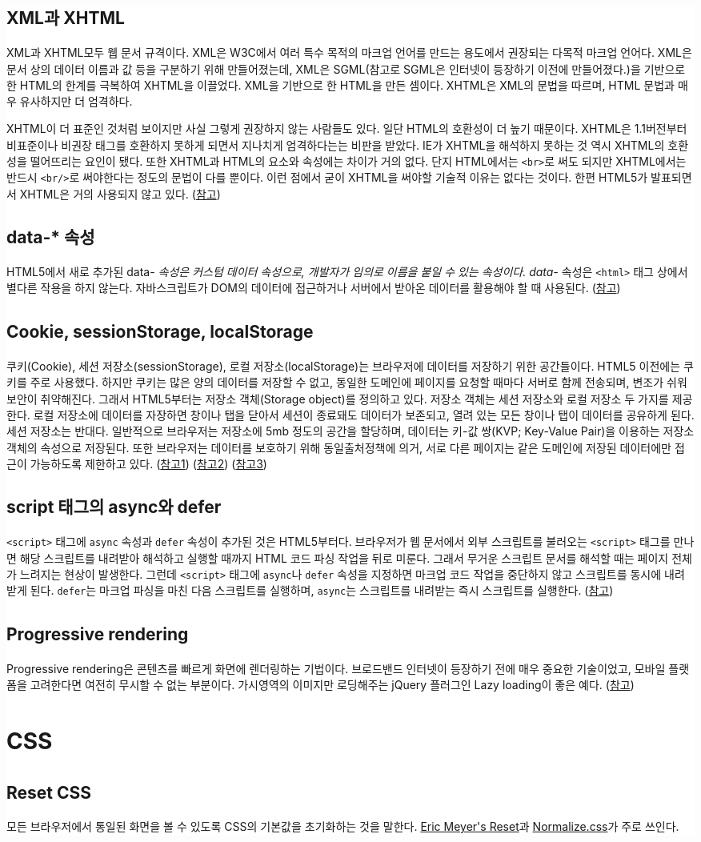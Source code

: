 ## XML과 XHTML

XML과 XHTML모두 웹 문서 규격이다. XML은 W3C에서 여러 특수 목적의 마크업 언어를 만드는 용도에서 권장되는 다목적 마크업 언어다. XML은 문서 상의 데이터 이름과 값 등을 구분하기 위해 만들어졌는데, XML은 SGML(참고로 SGML은 인터넷이 등장하기 이전에 만들어졌다.)을 기반으로한 HTML의 한계를 극복하여 XHTML을 이끌었다. XML을 기반으로 한 HTML을 만든 셈이다. XHTML은 XML의 문법을 따르며, HTML 문법과 매우 유사하지만 더 엄격하다.

XHTML이 더 표준인 것처럼 보이지만 사실 그렇게 권장하지 않는 사람들도 있다. 일단 HTML의 호환성이 더 높기 때문이다. XHTML은 1.1버전부터 비표준이나 비권장 태그를 호환하지 못하게 되면서 지나치게 엄격하다는는 비판을 받았다. IE가 XHTML을 해석하지 못하는 것 역시 XHTML의 호환성을 떨어뜨리는 요인이 됐다. 또한 XHTML과 HTML의 요소와 속성에는 차이가 거의 없다. 단지 HTML에서는 `<br>`로 써도 되지만 XHTML에서는 반드시 `<br/>`로 써야한다는 정도의 문법이 다를 뿐이다. 이런 점에서 굳이 XHTML을 써야할 기술적 이유는 없다는 것이다. 한편 HTML5가 발표되면서 XHTML은 거의 사용되지 않고 있다. ([참고](http://blog.wystan.net/2007/05/24/xhtml-vs-html))

## data-* 속성

HTML5에서 새로 추가된 data- _속성은 커스텀 데이터 속성으로, 개발자가 임의로 이름을 붙일 수 있는 속성이다. data-_ 속성은 `<html>` 태그 상에서 별다른 작용을 하지 않는다. 자바스크립트가 DOM의 데이터에 접근하거나 서버에서 받아온 데이터를 활용해야 할 때 사용된다. ([참고](https://developer.mozilla.org/ko/docs/Web/HTML/Global_attributes/data-*))

## Cookie, sessionStorage, localStorage

쿠키(Cookie), 세션 저장소(sessionStorage), 로컬 저장소(localStorage)는 브라우저에 데이터를 저장하기 위한 공간들이다. HTML5 이전에는 쿠키를 주로 사용했다. 하지만 쿠키는 많은 양의 데이터를 저장할 수 없고, 동일한 도메인에 페이지를 요청할 때마다 서버로 함께 전송되며, 변조가 쉬워 보안이 취약해진다. 그래서 HTML5부터는 저장소 객체(Storage object)를 정의하고 있다. 저장소 객체는 세션 저장소와 로컬 저장소 두 가지를 제공한다. 로컬 저장소에 데이터를 자장하면 창이나 탭을 닫아서 세션이 종료돼도 데이터가 보존되고, 열려 있는 모든 창이나 탭이 데이터를 공유하게 된다. 세션 저장소는 반대다. 일반적으로 브라우저는 저장소에 5mb 정도의 공간을 할당하며, 데이터는 키-값 쌍(KVP; Key-Value Pair)을 이용하는 저장소 객체의 속성으로 저장된다. 또한 브라우저는 데이터를 보호하기 위해 동일출처정책에 의거, 서로 다른 페이지는 같은 도메인에 저장된 데이터에만 접근이 가능하도록 제한하고 있다. ([참고1](https://developer.mozilla.org/ko/docs/Web/HTTP/Cookies)) ([참고2](https://developer.mozilla.org/en-US/docs/Web/API/Window/sessionStorage)) ([참고3](https://developer.mozilla.org/en-US/docs/Web/API/Window/localStorage))

## script 태그의 async와 defer

`<script>` 태그에 `async` 속성과 `defer` 속성이 추가된 것은 HTML5부터다. 브라우저가 웹 문서에서 외부 스크립트를 불러오는 `<script>` 태그를 만나면 해당 스크립트를 내려받아 해석하고 실행할 때까지 HTML 코드 파싱 작업을 뒤로 미룬다. 그래서 무거운 스크립트 문서를 해석할 때는 페이지 전체가 느려지는 현상이 발생한다. 그런데 `<script>` 태그에 `async`나 `defer` 속성을 지정하면 마크업 코드 작업을 중단하지 않고 스크립트를 동시에 내려받게 된다. `defer`는 마크업 파싱을 마친 다음 스크립트를 실행하며, `async`는 스크립트를 내려받는 즉시 스크립트를 실행한다. ([참고](https://appletree.or.kr/blog/web-development/javascript/script-%ED%83%9C%EA%B7%B8%EC%9D%98-async%EC%99%80-defer-%EC%86%8D%EC%84%B1/))

## Progressive rendering

Progressive rendering은 콘텐츠를 빠르게 화면에 렌더링하는 기법이다. 브로드밴드 인터넷이 등장하기 전에 매우 중요한 기술이었고, 모바일 플랫폼을 고려한다면 여전히 무시할 수 없는 부분이다. 가시영역의 이미지만 로딩해주는 jQuery 플러그인 Lazy loading이 좋은 예다. ([참고](https://stackoverflow.com/questions/33651166/what-is-progressive-rendering))

# CSS

## Reset CSS

모든 브라우저에서 통일된 화면을 볼 수 있도록 CSS의 기본값을 초기화하는 것을 말한다. [Eric Meyer's Reset](https://meyerweb.com/eric/tools/css/reset/)과 [Normalize.css](https://necolas.github.io/normalize.css/)가 주로 쓰인다.
